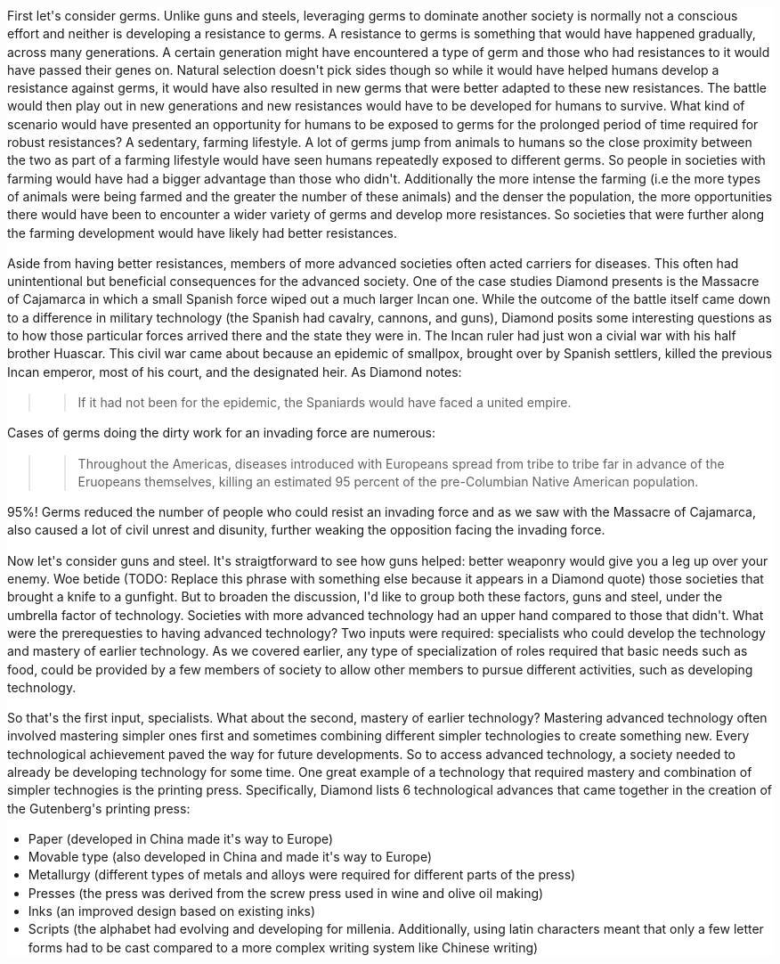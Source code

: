 First let's consider germs. Unlike guns and steels, leveraging germs to dominate another society is normally not a conscious effort and neither is developing a resistance to germs. A resistance to germs is something that would have happened gradually, across many generations. A certain generation might have encountered a type of germ and those who had resistances to it would have passed their genes on. Natural selection doesn't pick sides though so while it would have helped humans develop a resistance against germs, it would have also resulted in new germs that were better adapted to these new resistances. The battle would then play out in new generations and new resistances would have to be developed for humans to survive. What kind of scenario would have presented an opportunity for humans to be exposed to germs for the prolonged period of time required for robust resistances? A sedentary, farming lifestyle. A lot of germs jump from animals to humans so the close proximity between the two as part of a farming lifestyle would have seen humans repeatedly exposed to different germs. So people in societies with farming would have had a bigger advantage than those who didn't. Additionally the more intense the farming (i.e the more types of animals were being farmed and the greater the number of these animals) and the denser the population, the more opportunities there would have been to encounter a wider variety of germs and develop more resistances. So societies that were further along the farming development would have likely had better resistances. 

Aside from having better resistances, members of more advanced societies often acted carriers for diseases. This often had unintentional but beneficial consequences for the advanced society. One of the case studies Diamond presents is the Massacre of Cajamarca in which a small Spanish force wiped out a much larger Incan one. While the outcome of the battle itself came down to a difference in military technology (the Spanish had cavalry, cannons, and guns), Diamond posits some interesting questions as to how those particular forces arrived there and the state they were in. The Incan ruler had just won a civial war with his half brother Huascar. This civil war came about because an epidemic of smallpox, brought over by Spanish settlers, killed the previous Incan emperor, most of his court, and the designated heir. As Diamond notes:

>> If it had not been for the epidemic, the Spaniards would have faced a united empire.

Cases of germs doing the dirty work for an invading force are numerous:

>> Throughout the Americas, diseases introduced with Europeans spread from tribe to tribe far in advance of the Eruopeans themselves, killing an estimated 95 percent of the pre-Columbian Native American population.

95%! Germs reduced the number of people who could resist an invading force and as we saw with the Massacre of Cajamarca, also caused a lot of civil unrest and disunity, further weaking the opposition facing the invading force.

Now let's consider guns and steel. It's straigtforward to see how guns helped: better weaponry would give you a leg up over your enemy. Woe betide (TODO: Replace this phrase with something else because it appears in a Diamond quote) those societies that brought a knife to a gunfight. But to broaden the discussion, I'd like to group both these factors, guns and steel, under the umbrella factor of technology. Societies with more advanced technology had an upper hand compared to those that didn't. What were the prerequesties to having advanced technology? Two inputs were required: specialists who could develop the technology and mastery of earlier technology. As we covered earlier, any type of specialization of roles required that basic needs such as food, could be provided by a few members of society to allow other members to pursue different activities, such as developing technology. 

So that's the first input, specialists. What about the second, mastery of earlier technology? Mastering advanced technology often involved mastering simpler ones first and sometimes combining different simpler technologies to create something new. Every technological achievement paved the way for future developments. So to access advanced technology, a society needed to already be developing technology for some time. One great example of a technology that required mastery and combination of simpler technogies is the printing press. Specifically, Diamond lists 6 technological advances that came together in the creation of the Gutenberg's printing press:
* Paper (developed in China made it's way to Europe)
* Movable type (also developed in China and made it's way to Europe)
* Metallurgy (different types of metals and alloys were required for different parts of the press)
* Presses (the press was derived from the screw press used in wine and olive oil making)
* Inks (an improved design based on existing inks)
* Scripts (the alphabet had evolving and developing for millenia. Additionally, using latin characters meant that only a few letter forms had to be cast compared to a more complex writing system like Chinese writing)
